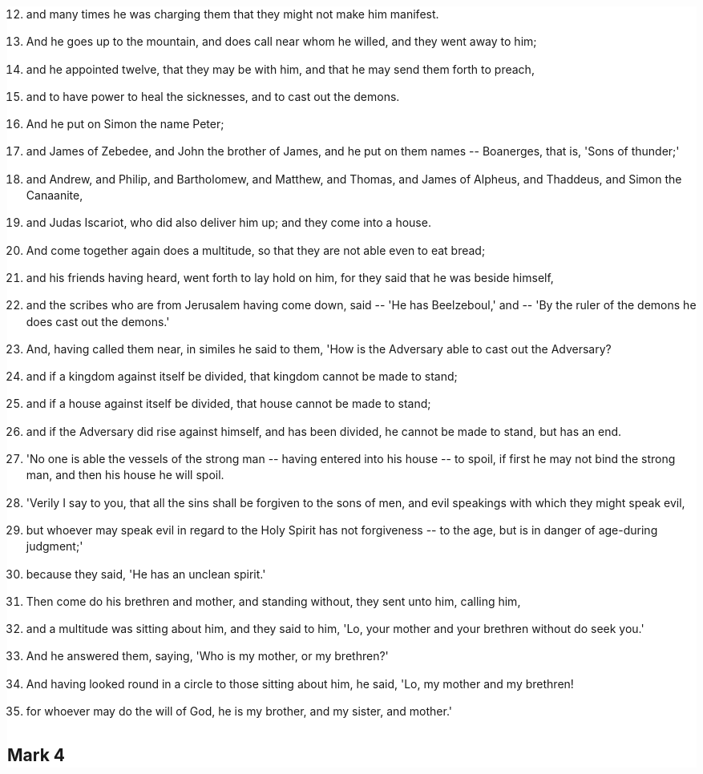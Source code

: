 12. and many times he was charging them that they might not make him manifest.

13. And he goes up to the mountain, and does call near whom he willed, and they went away to him;

14. and he appointed twelve, that they may be with him, and that he may send them forth to preach,

15. and to have power to heal the sicknesses, and to cast out the demons.

16. And he put on Simon the name Peter;

17. and James of Zebedee, and John the brother of James, and he put on them names -- Boanerges, that is, 'Sons of thunder;'

18. and Andrew, and Philip, and Bartholomew, and Matthew, and Thomas, and James of Alpheus, and Thaddeus, and Simon the Canaanite,

19. and Judas Iscariot, who did also deliver him up; and they come into a house.

20. And come together again does a multitude, so that they are not able even to eat bread;

21. and his friends having heard, went forth to lay hold on him, for they said that he was beside himself,

22. and the scribes who are from Jerusalem having come down, said -- 'He has Beelzeboul,' and -- 'By the ruler of the demons he does cast out the demons.'

23. And, having called them near, in similes he said to them, 'How is the Adversary able to cast out the Adversary?

24. and if a kingdom against itself be divided, that kingdom cannot be made to stand;

25. and if a house against itself be divided, that house cannot be made to stand;

26. and if the Adversary did rise against himself, and has been divided, he cannot be made to stand, but has an end.

27. 'No one is able the vessels of the strong man -- having entered into his house -- to spoil, if first he may not bind the strong man, and then his house he will spoil.

28. 'Verily I say to you, that all the sins shall be forgiven to the sons of men, and evil speakings with which they might speak evil,

29. but whoever may speak evil in regard to the Holy Spirit has not forgiveness -- to the age, but is in danger of age-during judgment;'

30. because they said, 'He has an unclean spirit.'

31. Then come do his brethren and mother, and standing without, they sent unto him, calling him,

32. and a multitude was sitting about him, and they said to him, 'Lo, your mother and your brethren without do seek you.'

33. And he answered them, saying, 'Who is my mother, or my brethren?'

34. And having looked round in a circle to those sitting about him, he said, 'Lo, my mother and my brethren!

35. for whoever may do the will of God, he is my brother, and my sister, and mother.'

## Mark 4
